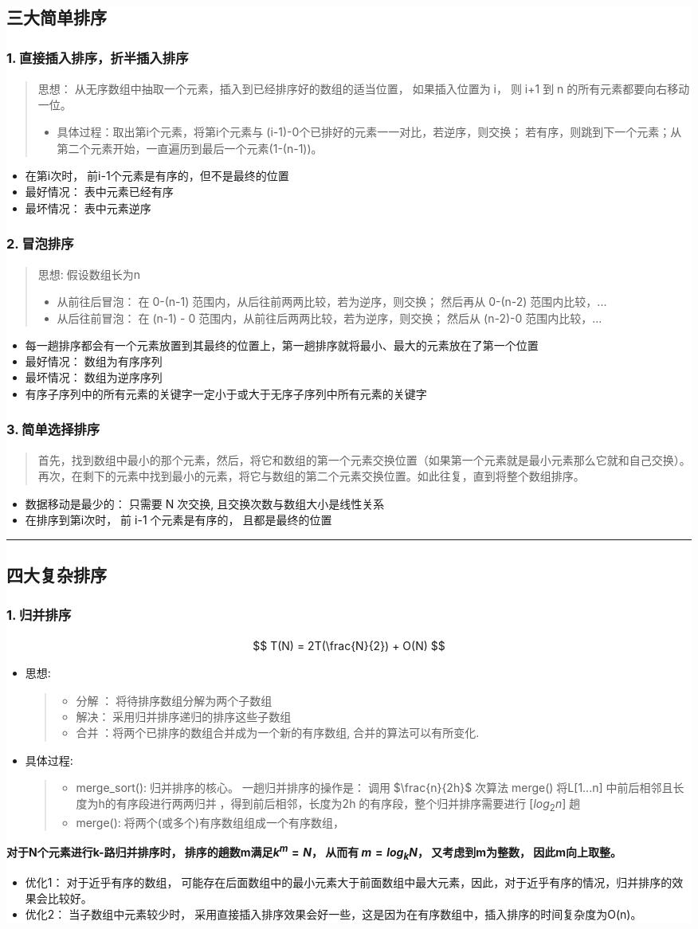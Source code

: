 ## 三大简单排序

### 1. 直接插入排序，折半插入排序

> 思想： 从无序数组中抽取一个元素，插入到已经排序好的数组的适当位置， 如果插入位置为 i， 则 i+1 到 n 的所有元素都要向右移动一位。
> - 具体过程：取出第i个元素，将第i个元素与 (i-1)-0个已排好的元素一一对比，若逆序，则交换； 若有序，则跳到下一个元素；从第二个元素开始，一直遍历到最后一个元素(1-(n-1))。

- 在第i次时， 前i-1个元素是有序的，但不是最终的位置
- 最好情况： 表中元素已经有序
- 最坏情况： 表中元素逆序


### 2. 冒泡排序

> 思想: 假设数组长为n
> - 从前往后冒泡： 在 0-(n-1) 范围内，从后往前两两比较，若为逆序，则交换； 然后再从 0-(n-2) 范围内比较，...
> - 从后往前冒泡： 在 (n-1) - 0 范围内，从前往后两两比较，若为逆序，则交换； 然后从 (n-2)-0 范围内比较，...

- 每一趟排序都会有一个元素放置到其最终的位置上，第一趟排序就将最小、最大的元素放在了第一个位置
- 最好情况： 数组为有序序列
- 最坏情况： 数组为逆序序列
- 有序子序列中的所有元素的关键字一定小于或大于无序子序列中所有元素的关键字

### 3. 简单选择排序

> 首先，找到数组中最小的那个元素，然后，将它和数组的第一个元素交换位置（如果第一个元素就是最小元素那么它就和自己交换）。再次，在剩下的元素中找到最小的元素，将它与数组的第二个元素交换位置。如此往复，直到将整个数组排序。

- 数据移动是最少的： 只需要 N 次交换, 且交换次数与数组大小是线性关系
- 在排序到第i次时， 前 i-1 个元素是有序的， 且都是最终的位置

---

## 四大复杂排序

### 1. 归并排序

$$
T(N) = 2T(\frac{N}{2}) + O(N)
$$

- 思想: 
  > - 分解 ： 将待排序数组分解为两个子数组
  > - 解决： 采用归并排序递归的排序这些子数组 
  > - 合并 ：将两个已排序的数组合并成为一个新的有序数组, 合并的算法可以有所变化. 

- 具体过程:
  > - merge_sort(): 归并排序的核心。 一趟归并排序的操作是： 调用 $\frac{n}{2h}$ 次算法 merge() 将L[1...n] 中前后相邻且长度为h的有序段进行两两归并 ，得到前后相邻，长度为2h 的有序段，整个归并排序需要进行 $[log_2n]$ 趟
  > - merge(): 将两个(或多个)有序数组组成一个有序数组， 

**对于N个元素进行k-路归并排序时， 排序的趟数m满足$k^m = N$， 从而有 $m = log_kN$， 又考虑到m为整数， 因此m向上取整。**

- 优化1： 对于近乎有序的数组， 可能存在后面数组中的最小元素大于前面数组中最大元素，因此，对于近乎有序的情况，归并排序的效果会比较好。
- 优化2： 当子数组中元素较少时， 采用直接插入排序效果会好一些，这是因为在有序数组中，插入排序的时间复杂度为O(n)。
